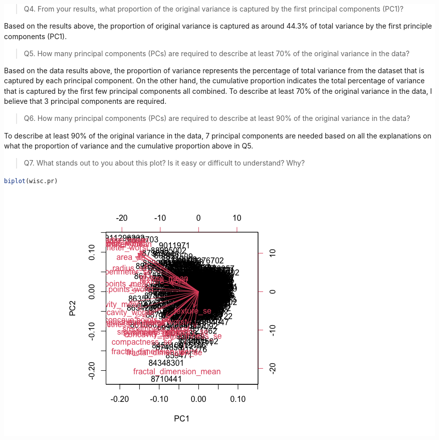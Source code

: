> Q4. From your results, what proportion of the original variance is
> captured by the first principal components (PC1)?

Based on the results above, the proportion of original variance is
captured as around 44.3% of total variance by the first principle
components (PC1).

> Q5. How many principal components (PCs) are required to describe at
> least 70% of the original variance in the data?

Based on the data results above, the proportion of variance represents
the percentage of total variance from the dataset that is captured by
each principal component. On the other hand, the cumulative proportion
indicates the total percentage of variance that is captured by the first
few principal components all combined. To describe at least 70% of the
original variance in the data, I believe that 3 principal components are
required.

> Q6. How many principal components (PCs) are required to describe at
> least 90% of the original variance in the data?

To describe at least 90% of the original variance in the data, 7
principal components are needed based on all the explanations on what
the proportion of variance and the cumulative proportion above in Q5.

> Q7. What stands out to you about this plot? Is it easy or difficult to
> understand? Why?

``` r
biplot(wisc.pr)
```

![](Class8_files/figure-commonmark/unnamed-chunk-28-1.png)
